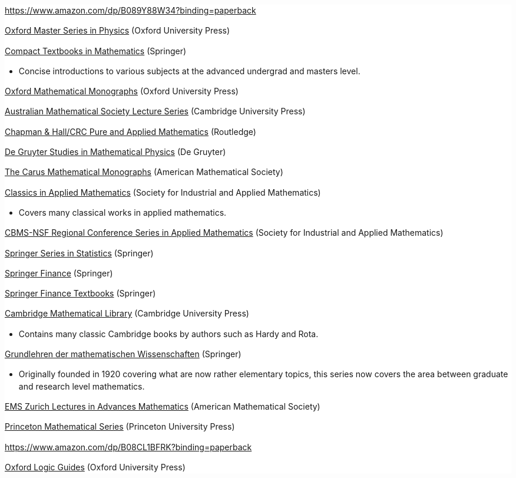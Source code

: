 https://www.amazon.com/dp/B089Y88W34?binding=paperback

<a href="https://global.oup.com/academic/content/series/o/oxford-master-series-in-physics-omsp">Oxford Master Series in Physics</a> (Oxford University Press)

<a href="https://www.springer.com/series/11225">Compact Textbooks in Mathematics</a> (Springer)

* Concise introductions to various subjects at the advanced undergrad and masters level.

<a href="https://global.oup.com/academic/content/series/o/oxford-mathematical-monographs-omm">Oxford Mathematical Monographs</a> (Oxford University Press)

<a href="https://www.cambridge.org/core/series/australian-mathematical-society-lecture-series/AF997F5ADD2CE110CF93E7DC4DD03A0A">Australian Mathematical Society Lecture Series</a> (Cambridge University Press)

<a href="https://www.routledge.com/Chapman--HallCRC-Pure-and-Applied-Mathematics/book-series/CHPURAPPMTH">Chapman & Hall/CRC Pure and Applied Mathematics</a> (Routledge)

<a href="https://www.degruyter.com/serial/gstmp-b/html">De Gruyter Studies in Mathematical Physics</a> (De Gruyter)

<a href="https://bookstore.ams.org/car">The Carus Mathematical Monographs</a> (American Mathematical Society)

<a href="https://epubs.siam.org/series/cl">Classics in Applied Mathematics</a> (Society for Industrial and Applied Mathematics)

* Covers many classical works in applied mathematics.

<a href="https://epubs.siam.org/series/cb">CBMS-NSF Regional Conference Series in Applied Mathematics</a> (Society for Industrial and Applied Mathematics)

<a href="https://www.springer.com/series/692">Springer Series in Statistics</a> (Springer)

<a href="https://www.springer.com/series/3674">Springer Finance</a> (Springer)

<a href="https://www.springer.com/series/11355">Springer Finance Textbooks</a> (Springer)

<a href="https://www.cambridge.org/core/series/cambridge-mathematical-library/F04D2C33279B5B7ED261AE5111C064D2">Cambridge Mathematical Library</a> (Cambridge University Press)

* Contains many classic Cambridge books by authors such as Hardy and Rota.

<a href="https://www.springer.com/series/138">Grundlehren der mathematischen Wissenschaften</a> (Springer)

* Originally founded in 1920 covering what are now rather elementary topics, this series now covers the area between graduate and research level mathematics.

<a href="https://bookstore.ams.org/emszlec">EMS Zurich Lectures in Advances Mathematics</a> (American Mathematical Society)

<a href="https://press.princeton.edu/series/princeton-mathematical-series">Princeton Mathematical Series</a> (Princeton University Press)

https://www.amazon.com/dp/B08CL1BFRK?binding=paperback

<a href="https://global.oup.com/academic/content/series/o/oxford-logic-guides-olg">Oxford Logic Guides</a> (Oxford University Press)
